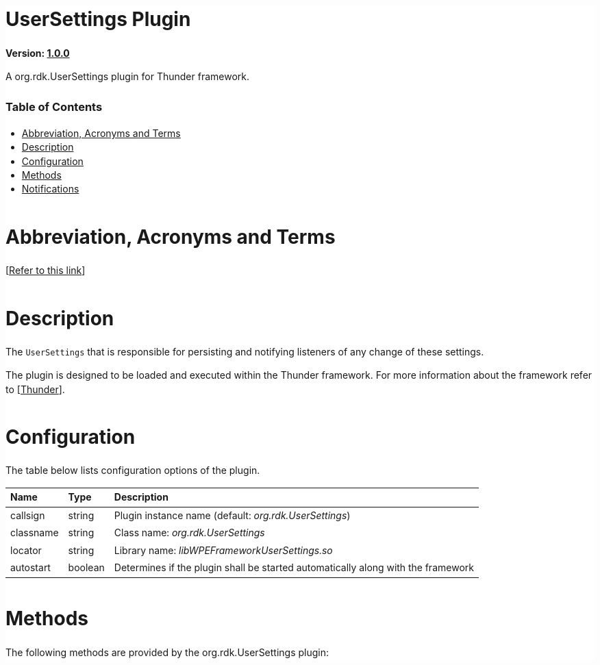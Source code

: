 
<a name="UserSettings_Plugin"></a>
# UserSettings Plugin

**Version: [1.0.0]()**

A org.rdk.UserSettings plugin for Thunder framework.

### Table of Contents

- [Abbreviation, Acronyms and Terms](#Abbreviation,_Acronyms_and_Terms)
- [Description](#Description)
- [Configuration](#Configuration)
- [Methods](#Methods)
- [Notifications](#Notifications)

<a name="Abbreviation,_Acronyms_and_Terms"></a>
# Abbreviation, Acronyms and Terms

[[Refer to this link](overview/aat.md)]

<a name="Description"></a>
# Description

The `UserSettings` that is responsible for persisting and notifying listeners of any change of these settings.

The plugin is designed to be loaded and executed within the Thunder framework. For more information about the framework refer to [[Thunder](#Thunder)].

<a name="Configuration"></a>
# Configuration

The table below lists configuration options of the plugin.

| Name | Type | Description |
| :-------- | :-------- | :-------- |
| callsign | string | Plugin instance name (default: *org.rdk.UserSettings*) |
| classname | string | Class name: *org.rdk.UserSettings* |
| locator | string | Library name: *libWPEFrameworkUserSettings.so* |
| autostart | boolean | Determines if the plugin shall be started automatically along with the framework |

<a name="Methods"></a>
# Methods

The following methods are provided by the org.rdk.UserSettings plugin:
